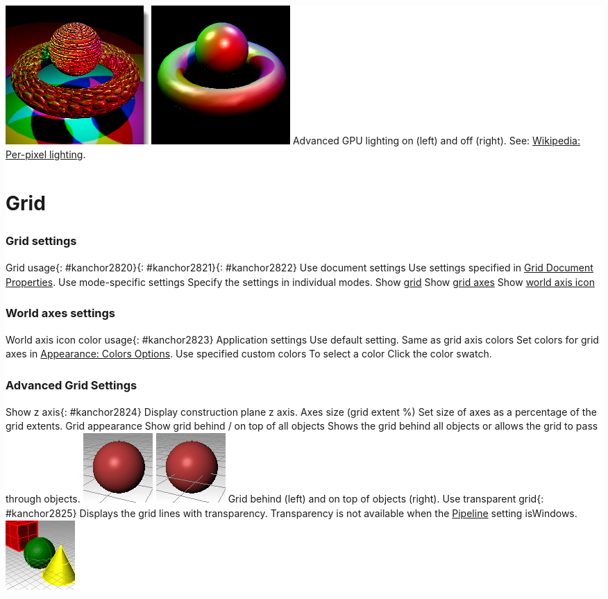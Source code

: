 ![images/perpixellightng-001.png](images/perpixellightng-001.png)
Advanced GPU lighting on (left) and off (right).
See: [Wikipedia: Per-pixel lighting](http://en.wikipedia.org/wiki/Per-pixel_lighting).

# Grid

### Grid settings
Grid usage{: #kanchor2820}{: #kanchor2821}{: #kanchor2822}
Use document settings
Use settings specified in [Grid Document Properties](grid.html).
Use mode-specific settings
Specify the settings in individual modes.
Show [grid](grid.html#grid-visibility) 
Show [grid axes](grid.html#grid-axes-visibility) 
Show [world axis icon](grid.html#world-icon-visibility) 

### World axes settings
World axis icon color usage{: #kanchor2823}
Application settings
Use default setting.
Same as grid axis colors
Set colors for grid axes in [Appearance: Colors Options](appearance-colors.html).
Use specified custom colors
To select a color
Click the color swatch.
### Advanced Grid Settings
Show z&#160;axis{: #kanchor2824}
Display construction plane z&#160;axis.
Axes size (grid extent %)
Set size of axes as a percentage of the grid extents.
Grid appearance
Show grid behind / on top of all objects
Shows the grid behind all objects or allows the grid to pass through objects.
![images/gridbehindno.png](images/gridbehindno.png)
Grid behind (left) and on top of objects (right).
Use transparent grid{: #kanchor2825}
Displays the grid lines with transparency.
Transparency is not available when the [Pipeline](#pipeline) setting isWindows.
![images/gridtransparent.png](images/gridtransparent.png)